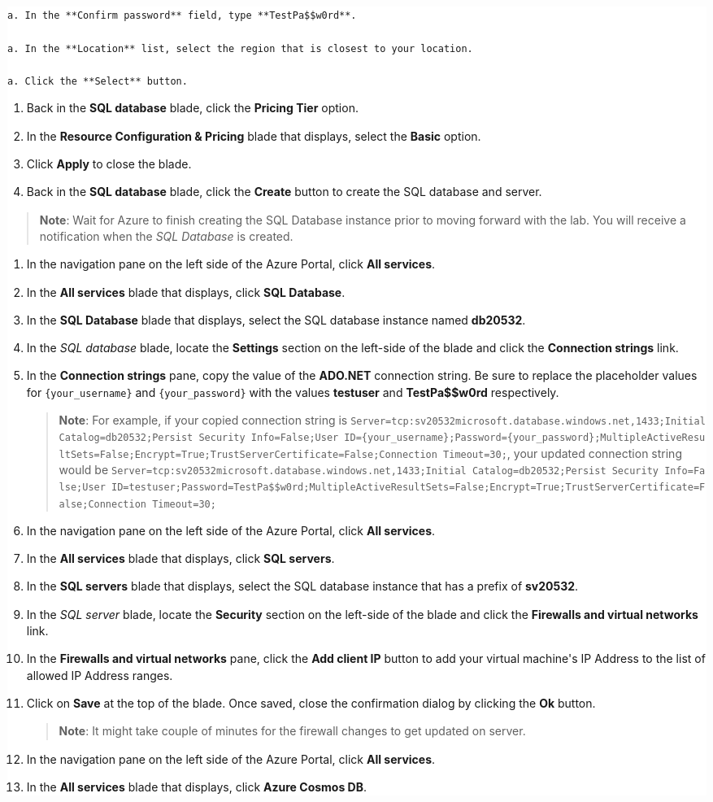 	a. In the **Confirm password** field, type **TestPa$$w0rd**.

	a. In the **Location** list, select the region that is closest to your location.

	a. Click the **Select** button.

1. Back in the **SQL database** blade, click the **Pricing Tier** option.

1. In the **Resource Configuration & Pricing** blade that displays, select the **Basic** option.

1. Click **Apply** to close the blade.

1. Back in the **SQL database** blade, click the **Create** button to create the SQL database and server.

> **Note**: Wait for Azure to finish creating the SQL Database instance prior to moving forward with the lab. You will receive a notification when the *SQL Database* is created.

1. In the navigation pane on the left side of the Azure Portal, click **All services**.

1. In the **All services** blade that displays, click **SQL Database**.

1. In the **SQL Database** blade that displays, select the SQL database instance named **db20532**.

1. In the *SQL database* blade, locate the **Settings** section on the left-side of the blade and click the **Connection strings** link.

1. In the **Connection strings** pane, copy the value of the **ADO.NET** connection string. Be sure to replace the placeholder values for ``{your_username}`` and ``{your_password}`` with the values **testuser** and **TestPa$$w0rd** respectively.

	> **Note**: For example, if your copied connection string is ``Server=tcp:sv20532microsoft.database.windows.net,1433;Initial Catalog=db20532;Persist Security Info=False;User ID={your_username};Password={your_password};MultipleActiveResultSets=False;Encrypt=True;TrustServerCertificate=False;Connection Timeout=30;``, your updated connection string would be ``Server=tcp:sv20532microsoft.database.windows.net,1433;Initial Catalog=db20532;Persist Security Info=False;User ID=testuser;Password=TestPa$$w0rd;MultipleActiveResultSets=False;Encrypt=True;TrustServerCertificate=False;Connection Timeout=30;``

1. In the navigation pane on the left side of the Azure Portal, click **All services**.

1. In the **All services** blade that displays, click **SQL servers**.

1. In the **SQL servers** blade that displays, select the SQL database instance that has a prefix of **sv20532**.

1. In the *SQL server* blade, locate the **Security** section on the left-side of the blade and click the **Firewalls and virtual networks** link.

1. In the **Firewalls and virtual networks** pane, click the **Add client IP** button to add your virtual machine's IP Address to the list of allowed IP Address ranges.

1. Click on **Save** at the top of the blade. Once saved, close the confirmation dialog by clicking the **Ok** button.

	> **Note**: It might take couple of minutes for the firewall changes to get updated on server.

1. In the navigation pane on the left side of the Azure Portal, click **All services**.

1. In the **All services** blade that displays, click **Azure Cosmos DB**.
